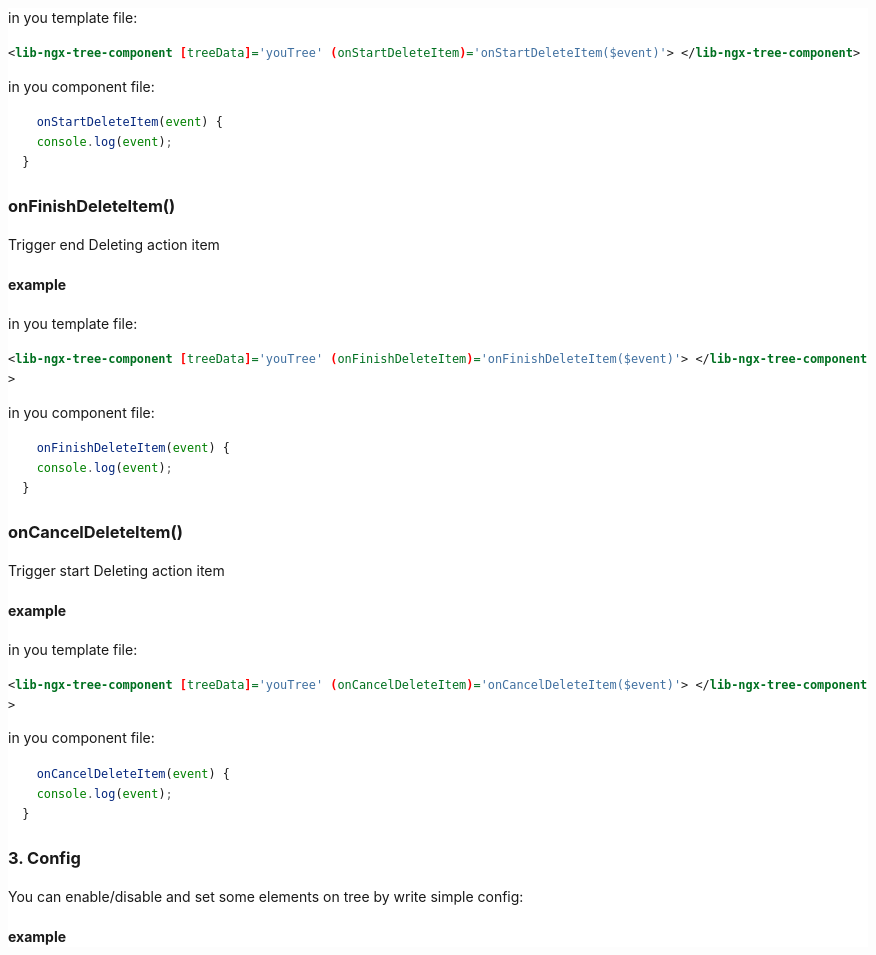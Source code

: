 in you template file:

```xml
<lib-ngx-tree-component [treeData]='youTree' (onStartDeleteItem)='onStartDeleteItem($event)'> </lib-ngx-tree-component>
```
in you component file:

```typescript
    onStartDeleteItem(event) {
    console.log(event);
  }
```

### onFinishDeleteItem()
Trigger end Deleting action item

#### example 

in you template file:

```xml
<lib-ngx-tree-component [treeData]='youTree' (onFinishDeleteItem)='onFinishDeleteItem($event)'> </lib-ngx-tree-component>
```
in you component file:

```typescript
    onFinishDeleteItem(event) {
    console.log(event);
  }
```

### onCancelDeleteItem()
Trigger start Deleting action item

#### example 

in you template file:

```xml
<lib-ngx-tree-component [treeData]='youTree' (onCancelDeleteItem)='onCancelDeleteItem($event)'> </lib-ngx-tree-component>
```
in you component file:

```typescript
    onCancelDeleteItem(event) {
    console.log(event);
  }
```


### 3. Config

You can enable/disable and set some elements on tree by write simple config: 

#### example 
